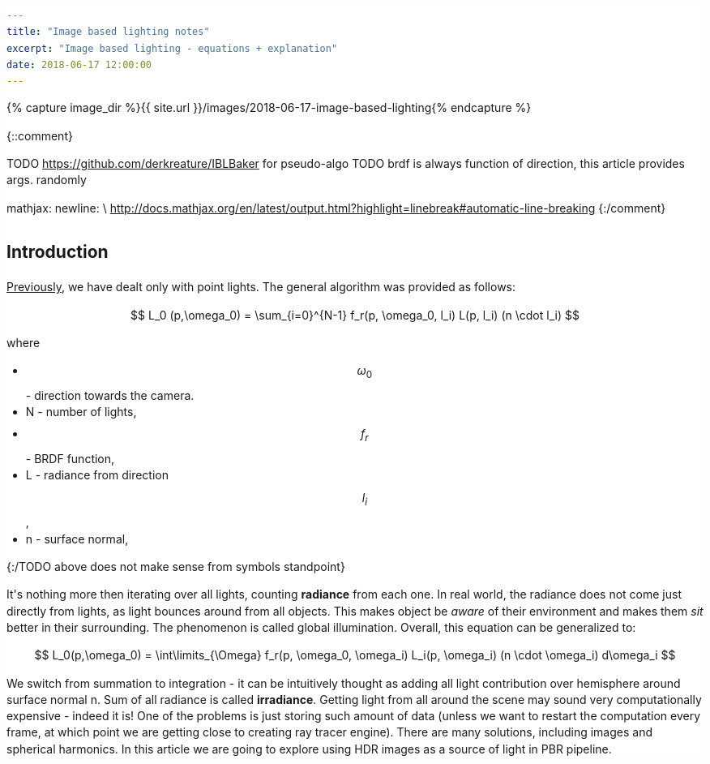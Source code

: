 ```yaml
---
title: "Image based lighting notes"
excerpt: "Image based lighting - equations + explanation"
date: 2018-06-17 12:00:00
---
```


{% capture image_dir %}{{ site.url }}/images/2018-06-17-image-based-lighting{% endcapture %}




{::comment}

TODO https://github.com/derkreature/IBLBaker for pseudo-algo
TODO brdf is always function of direction, this article provides args. randomly


mathjax:
  newline: \\
  http://docs.mathjax.org/en/latest/output.html?highlight=linebreak#automatic-line-breaking
{:/comment}



## Introduction

[Previously](/2018/06/04/pbr-notes), we have dealt only with point lights. The general algorithm was provided as follows:

$$
  L_0 (p,\omega_0) =
  \sum_{i=0}^{N-1} f_r(p, \omega_0, l_i) L(p, l_i) (n \cdot l_i)
$$

where
  * $$\omega_0$$ - direction towards the camera.
  * N - number of lights,
  * $$f_r$$ - BRDF function,
  * L - radiance from direction $$l_i$$,
  * n - surface normal,

{:/TODO above does not make sense from symbols standpoint}

It's nothing more then iterating over all lights, counting **radiance** from each one. In real world, the radiance does not come just directly from lights, as light bounces around from all objects. This makes object be *aware* of their environment and makes them *sit* better in their surrounding. The phenomenon is called global illumination. Overall, this equation can be generalized to:

$$
  L_0(p,\omega_0)
  = \int\limits_{\Omega}
      f_r(p, \omega_0, \omega_i) L_i(p, \omega_i) (n \cdot \omega_i) d\omega_i
$$

We switch from summation to integration - it can be intuitively thought as adding all light contribution over hemisphere around surface normal n. Sum of all radiance is called **irradiance**. Getting light from all around the scene may sound very computationally expensive - indeed it is! One of the problems is just storing such amount of data (unless we want to restart the computation every frame, at which point we are getting close to creating ray tracer engine). There are many solutions, including images and spherical harmonics. In this article we are going to explore using HDR images as a source of light in PBR pipeline.
